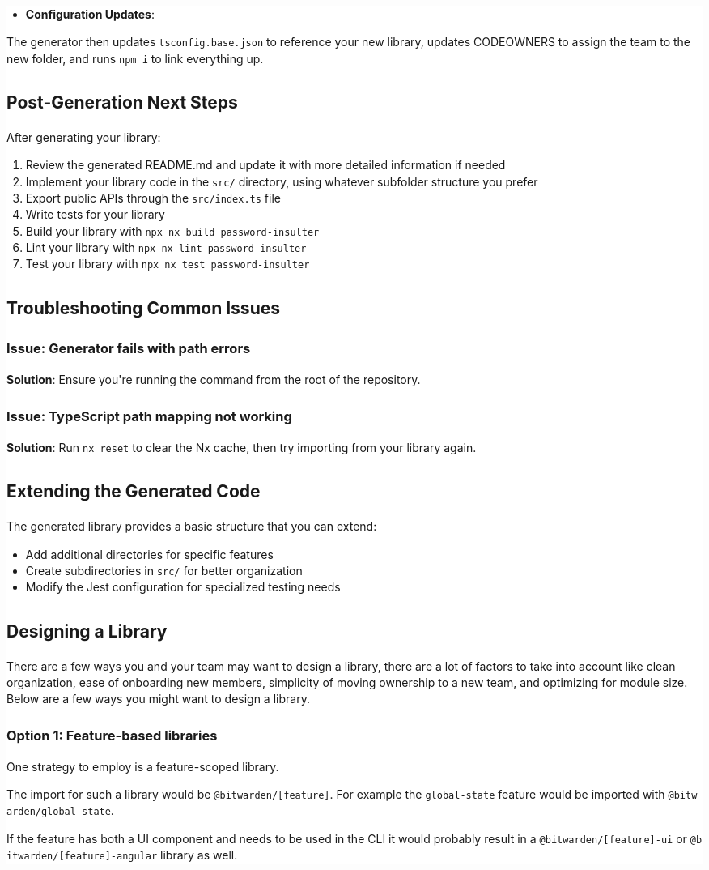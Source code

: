 - **Configuration Updates**:

The generator then updates `tsconfig.base.json` to reference your new library, updates CODEOWNERS to
assign the team to the new folder, and runs `npm i` to link everything up.

## Post-Generation Next Steps

After generating your library:

1. Review the generated README.md and update it with more detailed information if needed
2. Implement your library code in the `src/` directory, using whatever subfolder structure you
   prefer
3. Export public APIs through the `src/index.ts` file
4. Write tests for your library
5. Build your library with `npx nx build password-insulter`
6. Lint your library with `npx nx lint password-insulter`
7. Test your library with `npx nx test password-insulter`

## Troubleshooting Common Issues

### Issue: Generator fails with path errors

**Solution**: Ensure you're running the command from the root of the repository.

### Issue: TypeScript path mapping not working

**Solution**: Run `nx reset` to clear the Nx cache, then try importing from your library again.

## Extending the Generated Code

The generated library provides a basic structure that you can extend:

- Add additional directories for specific features
- Create subdirectories in `src/` for better organization
- Modify the Jest configuration for specialized testing needs

## Designing a Library

There are a few ways you and your team may want to design a library, there are a lot of factors to
take into account like clean organization, ease of onboarding new members, simplicity of moving
ownership to a new team, and optimizing for module size. Below are a few ways you might want to
design a library.

### Option 1: Feature-based libraries

One strategy to employ is a feature-scoped library.

The import for such a library would be `@bitwarden/[feature]`. For example the `global-state`
feature would be imported with `@bitwarden/global-state`.

If the feature has both a UI component and needs to be used in the CLI it would probably result in a
`@bitwarden/[feature]-ui` or `@bitwarden/[feature]-angular` library as well.
